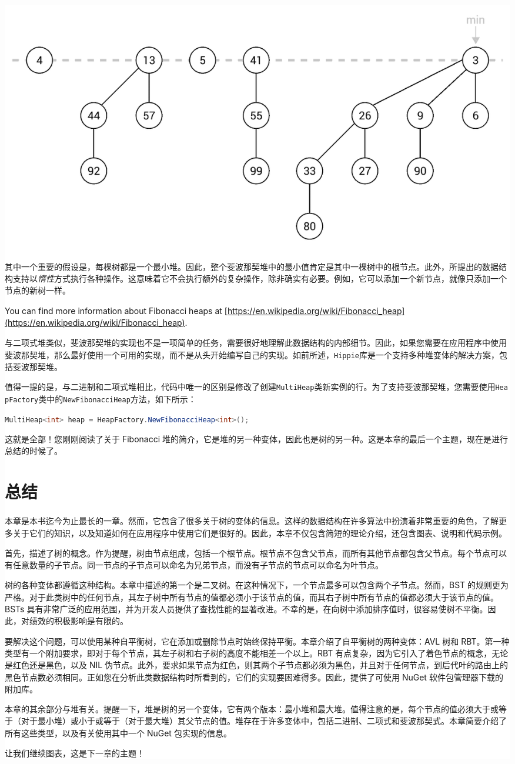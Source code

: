 ![](img/6ebf3b19-9827-4b21-b359-3ed027961a35.png)

其中一个重要的假设是，每棵树都是一个最小堆。因此，整个斐波那契堆中的最小值肯定是其中一棵树中的根节点。此外，所提出的数据结构支持以*惰性*方式执行各种操作。这意味着它不会执行额外的复杂操作，除非确实有必要。例如，它可以添加一个新节点，就像只添加一个节点的新树一样。

You can find more information about Fibonacci heaps at [https://en.wikipedia.org/wiki/Fibonacci_heap](https://en.wikipedia.org/wiki/Fibonacci_heap).

与二项式堆类似，斐波那契堆的实现也不是一项简单的任务，需要很好地理解此数据结构的内部细节。因此，如果您需要在应用程序中使用斐波那契堆，那么最好使用一个可用的实现，而不是从头开始编写自己的实现。如前所述，`Hippie`库是一个支持多种堆变体的解决方案，包括斐波那契堆。

值得一提的是，与二进制和二项式堆相比，代码中唯一的区别是修改了创建`MultiHeap`类新实例的行。为了支持斐波那契堆，您需要使用`HeapFactory`类中的`NewFibonacciHeap`方法，如下所示：

```cs
MultiHeap<int> heap = HeapFactory.NewFibonacciHeap<int>(); 
```

这就是全部！您刚刚阅读了关于 Fibonacci 堆的简介，它是堆的另一种变体，因此也是树的另一种。这是本章的最后一个主题，现在是进行总结的时候了。

# 总结

本章是本书迄今为止最长的一章。然而，它包含了很多关于树的变体的信息。这样的数据结构在许多算法中扮演着非常重要的角色，了解更多关于它们的知识，以及知道如何在应用程序中使用它们是很好的。因此，本章不仅包含简短的理论介绍，还包含图表、说明和代码示例。

首先，描述了树的概念。作为提醒，树由节点组成，包括一个根节点。根节点不包含父节点，而所有其他节点都包含父节点。每个节点可以有任意数量的子节点。同一节点的子节点可以命名为兄弟节点，而没有子节点的节点可以命名为叶节点。

树的各种变体都遵循这种结构。本章中描述的第一个是二叉树。在这种情况下，一个节点最多可以包含两个子节点。然而，BST 的规则更为严格。对于此类树中的任何节点，其左子树中所有节点的值都必须小于该节点的值，而其右子树中所有节点的值都必须大于该节点的值。BSTs 具有非常广泛的应用范围，并为开发人员提供了查找性能的显著改进。不幸的是，在向树中添加排序值时，很容易使树不平衡。因此，对绩效的积极影响是有限的。

要解决这个问题，可以使用某种自平衡树，它在添加或删除节点时始终保持平衡。本章介绍了自平衡树的两种变体：AVL 树和 RBT。第一种类型有一个附加要求，即对于每个节点，其左子树和右子树的高度不能相差一个以上。RBT 有点复杂，因为它引入了着色节点的概念，无论是红色还是黑色，以及 NIL 伪节点。此外，要求如果节点为红色，则其两个子节点都必须为黑色，并且对于任何节点，到后代叶的路由上的黑色节点数必须相同。正如您在分析此类数据结构时所看到的，它们的实现要困难得多。因此，提供了可使用 NuGet 软件包管理器下载的附加库。

本章的其余部分与堆有关。提醒一下，堆是树的另一个变体，它有两个版本：最小堆和最大堆。值得注意的是，每个节点的值必须大于或等于（对于最小堆）或小于或等于（对于最大堆）其父节点的值。堆存在于许多变体中，包括二进制、二项式和斐波那契式。本章简要介绍了所有这些类型，以及有关使用其中一个 NuGet 包实现的信息。

让我们继续图表，这是下一章的主题！
